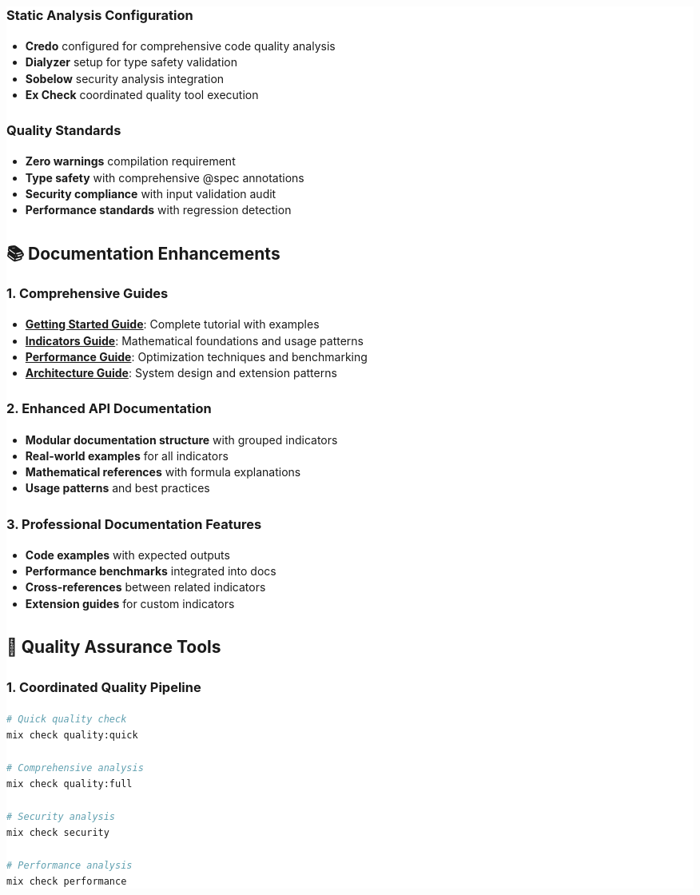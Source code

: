 ### Static Analysis Configuration
- **Credo** configured for comprehensive code quality analysis
- **Dialyzer** setup for type safety validation
- **Sobelow** security analysis integration
- **Ex Check** coordinated quality tool execution

### Quality Standards
- **Zero warnings** compilation requirement
- **Type safety** with comprehensive @spec annotations
- **Security compliance** with input validation audit
- **Performance standards** with regression detection

## 📚 Documentation Enhancements

### 1. Comprehensive Guides
- **[Getting Started Guide](guides/getting-started.md)**: Complete tutorial with examples
- **[Indicators Guide](guides/indicators-guide.md)**: Mathematical foundations and usage patterns
- **[Performance Guide](guides/performance-guide.md)**: Optimization techniques and benchmarking
- **[Architecture Guide](guides/architecture.md)**: System design and extension patterns

### 2. Enhanced API Documentation
- **Modular documentation structure** with grouped indicators
- **Real-world examples** for all indicators
- **Mathematical references** with formula explanations
- **Usage patterns** and best practices

### 3. Professional Documentation Features
- **Code examples** with expected outputs
- **Performance benchmarks** integrated into docs
- **Cross-references** between related indicators
- **Extension guides** for custom indicators

## 🔧 Quality Assurance Tools

### 1. Coordinated Quality Pipeline
```bash
# Quick quality check
mix check quality:quick

# Comprehensive analysis
mix check quality:full

# Security analysis
mix check security

# Performance analysis  
mix check performance
```
